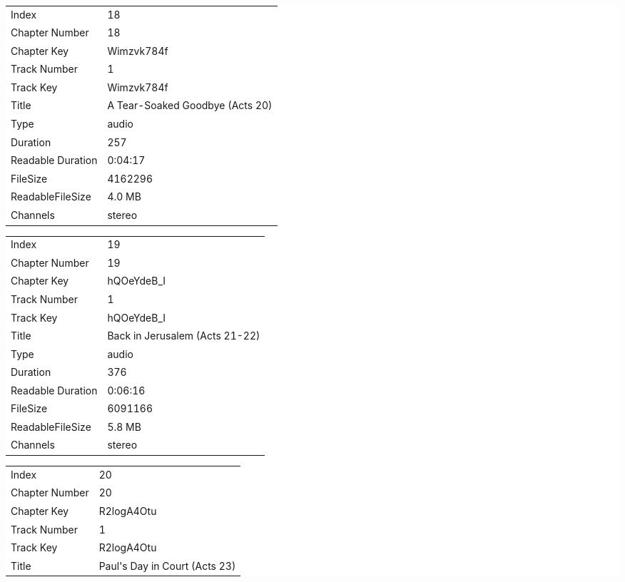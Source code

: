 |  |  |
| - | - |
| Index | 18 |
| Chapter Number | 18 |
| Chapter Key | Wimzvk784f |
| Track Number | 1 |
| Track Key | Wimzvk784f |
| Title | A Tear-Soaked Goodbye (Acts 20) |
| Type | audio |
| Duration | 257 |
| Readable Duration | 0:04:17 |
| FileSize | 4162296 |
| ReadableFileSize | 4.0 MB |
| Channels | stereo |

|  |  |
| - | - |
| Index | 19 |
| Chapter Number | 19 |
| Chapter Key | hQOeYdeB_I |
| Track Number | 1 |
| Track Key | hQOeYdeB_I |
| Title | Back in Jerusalem (Acts 21-22)  |
| Type | audio |
| Duration | 376 |
| Readable Duration | 0:06:16 |
| FileSize | 6091166 |
| ReadableFileSize | 5.8 MB |
| Channels | stereo |

|  |  |
| - | - |
| Index | 20 |
| Chapter Number | 20 |
| Chapter Key | R2logA4Otu |
| Track Number | 1 |
| Track Key | R2logA4Otu |
| Title | Paul's Day in Court (Acts 23)  |